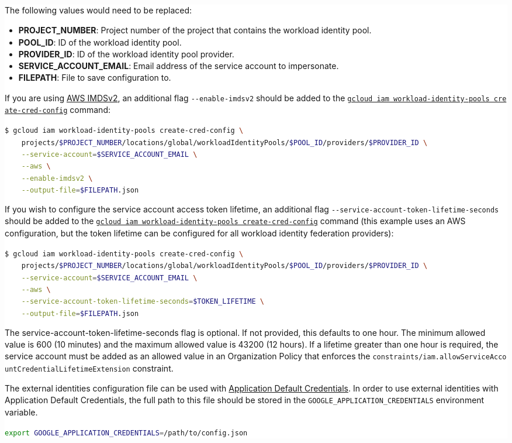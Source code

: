 The following values would need to be replaced:

- **PROJECT_NUMBER**: Project number of the project that contains the workload
  identity pool.
- **POOL_ID**: ID of the workload identity pool.
- **PROVIDER_ID**: ID of the workload identity pool provider.
- **SERVICE_ACCOUNT_EMAIL**: Email address of the service account to
  impersonate.
- **FILEPATH**: File to save configuration to.

If you are using [AWS IMDSv2](https://docs.aws.amazon.com/AWSEC2/latest/UserGuide/configuring-instance-metadata-service.html),
an additional flag `--enable-imdsv2` should be added to the [`gcloud iam workload-identity-pools create-cred-config`](/sdk/gcloud/reference/iam/workload-identity-pools/create-cred-config) command:

```bash
$ gcloud iam workload-identity-pools create-cred-config \
    projects/$PROJECT_NUMBER/locations/global/workloadIdentityPools/$POOL_ID/providers/$PROVIDER_ID \
    --service-account=$SERVICE_ACCOUNT_EMAIL \
    --aws \
    --enable-imdsv2 \
    --output-file=$FILEPATH.json
```

If you wish to configure the service account access token lifetime,
an additional flag `--service-account-token-lifetime-seconds` should be added to the [`gcloud iam workload-identity-pools create-cred-config`](/sdk/gcloud/reference/iam/workload-identity-pools/create-cred-config) command (this example uses an AWS configuration, but the token lifetime can be configured for all workload identity federation providers):

```bash
$ gcloud iam workload-identity-pools create-cred-config \
    projects/$PROJECT_NUMBER/locations/global/workloadIdentityPools/$POOL_ID/providers/$PROVIDER_ID \
    --service-account=$SERVICE_ACCOUNT_EMAIL \
    --aws \
    --service-account-token-lifetime-seconds=$TOKEN_LIFETIME \
    --output-file=$FILEPATH.json
```

The service-account-token-lifetime-seconds flag is optional. If not provided, this defaults to one hour. The minimum allowed value is 600 (10 minutes) and the maximum allowed value is 43200 (12 hours). If a lifetime greater than one hour is required, the service account must be added as an allowed value in an Organization Policy that enforces the `constraints/iam.allowServiceAccountCredentialLifetimeExtension` constraint.

The external identities configuration file can be used with
[Application Default Credentials][6]. In order to use external identities with
Application Default Credentials, the full path to this file should be stored
in the `GOOGLE_APPLICATION_CREDENTIALS` environment variable.

```bash
export GOOGLE_APPLICATION_CREDENTIALS=/path/to/config.json
```


[0]: https://cloud.google.com/iam/docs/configuring-workload-identity-federation#aws
[1]: https://cloud.google.com/iam/docs/configuring-workload-identity-federation#azure
[2]: https://cloud.google.com/iam/docs/configuring-workload-identity-federation#oidc
[3]: https://cloud.google.com/iam/docs/configuring-workload-identity-federation#saml_1
[4]: https://tools.ietf.org/html/rfc8693
[5]: https://cloud.google.com/iam/docs/reference/credentials/rest/v1/projects.serviceAccounts/generateAccessToken
[6]: https://google.aip.dev/auth/4110
[7]: https://tools.ietf.org/html/rfc8693#section-3
[8]: https://docs.aws.amazon.com/general/latest/gr/signature-version-4.html
[9]: https://docs.aws.amazon.com/STS/latest/APIReference/API_GetCallerIdentity.html